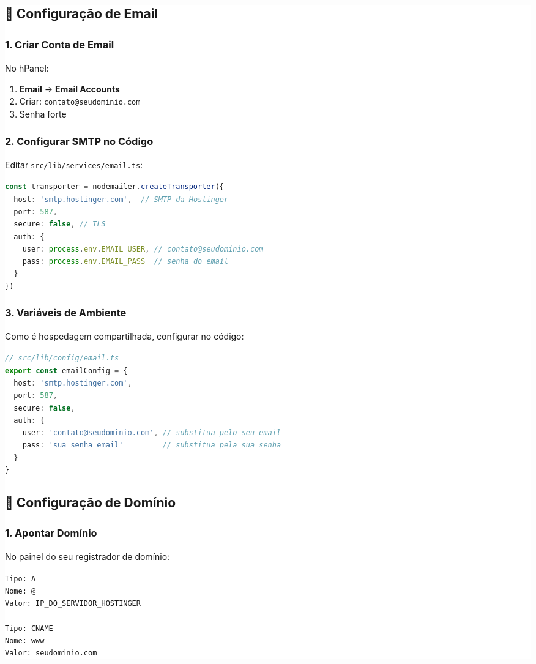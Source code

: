 ## 📧 Configuração de Email

### 1. Criar Conta de Email
No hPanel:
1. **Email** → **Email Accounts**
2. Criar: `contato@seudominio.com`
3. Senha forte

### 2. Configurar SMTP no Código
Editar `src/lib/services/email.ts`:

```typescript
const transporter = nodemailer.createTransporter({
  host: 'smtp.hostinger.com',  // SMTP da Hostinger
  port: 587,
  secure: false, // TLS
  auth: {
    user: process.env.EMAIL_USER, // contato@seudominio.com
    pass: process.env.EMAIL_PASS  // senha do email
  }
})
```

### 3. Variáveis de Ambiente
Como é hospedagem compartilhada, configurar no código:

```typescript
// src/lib/config/email.ts
export const emailConfig = {
  host: 'smtp.hostinger.com',
  port: 587,
  secure: false,
  auth: {
    user: 'contato@seudominio.com', // substitua pelo seu email
    pass: 'sua_senha_email'         // substitua pela sua senha
  }
}
```

## 🔧 Configuração de Domínio

### 1. Apontar Domínio
No painel do seu registrador de domínio:
```
Tipo: A
Nome: @
Valor: IP_DO_SERVIDOR_HOSTINGER

Tipo: CNAME
Nome: www
Valor: seudominio.com
```
